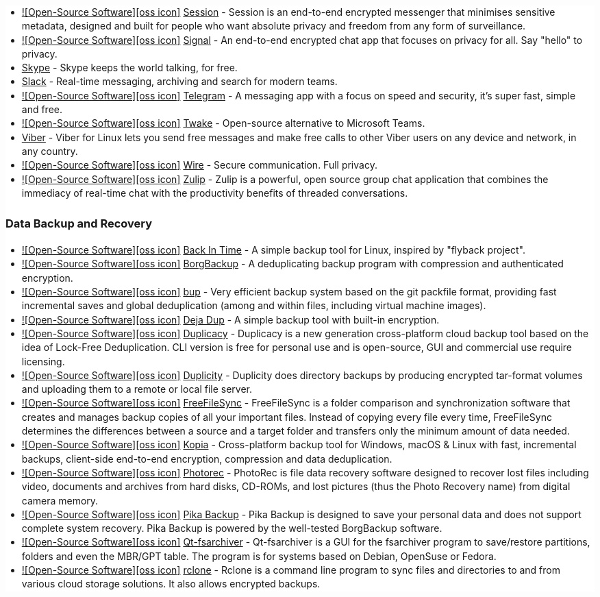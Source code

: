 - [![Open-Source Software][oss icon]](https://github.com/oxen-io) [Session](https://getsession.org/) - Session is an end-to-end encrypted messenger that minimises sensitive metadata, designed and built for people who want absolute privacy and freedom from any form of surveillance.
- [![Open-Source Software][oss icon]](https://github.com/signalapp) [Signal](https://signal.org) - An end-to-end encrypted chat app that focuses on privacy for all. Say "hello" to privacy.
- [Skype](https://www.skype.com/en/) - Skype keeps the world talking, for free.
- [Slack](https://slack.com/downloads/linux) - Real-time messaging, archiving and search for modern teams.
- [![Open-Source Software][oss icon]](https://github.com/telegramdesktop/tdesktop) [Telegram](https://desktop.telegram.org/) - A messaging app with a focus on speed and security, it’s super fast, simple and free.
- [![Open-Source Software][oss icon]](https://github.com/linagora/Twake) [Twake](https://twake.app/) - Open-source alternative to Microsoft Teams.
- [Viber](https://www.viber.com/download/) - Viber for Linux lets you send free messages and make free calls to other Viber users on any device and network, in any country.
- [![Open-Source Software][oss icon]](https://github.com/wireapp) [Wire](https://wire.com/en/) - Secure communication. Full privacy.
- [![Open-Source Software][oss icon]](https://github.com/zulip/zulip) [Zulip](https://zulip.com/) - Zulip is a powerful, open source group chat application that combines the immediacy of real-time chat with the productivity benefits of threaded conversations.

### Data Backup and Recovery

- [![Open-Source Software][oss icon]](https://github.com/bit-team/backintime/) [Back In Time](https://github.com/bit-team/backintime/) - A simple backup tool for Linux, inspired by "flyback project".
- [![Open-Source Software][oss icon]](https://borgbackup.readthedocs.io/en/stable/development.html) [BorgBackup](https://borgbackup.readthedocs.io/en/stable/) - A deduplicating backup program with compression and authenticated encryption.
- [![Open-Source Software][oss icon]](https://github.com/bup/bup) [bup](https://bup.github.io/) - Very efficient backup system based on the git packfile format, providing fast incremental saves and global deduplication (among and within files, including virtual machine images).
- [![Open-Source Software][oss icon]](https://gitlab.gnome.org/World/deja-dup) [Deja Dup](https://wiki.gnome.org/Apps/DejaDup) - A simple backup tool with built-in encryption.
- [![Open-Source Software][oss icon]](https://github.com/gilbertchen/duplicacy) [Duplicacy](https://duplicacy.com/) - Duplicacy is a new generation cross-platform cloud backup tool based on the idea of Lock-Free Deduplication. CLI version is free for personal use and is open-source, GUI and commercial use require licensing.
- [![Open-Source Software][oss icon]](https://gitlab.com/duplicity/duplicity) [Duplicity](https://duplicity.gitlab.io/) - Duplicity does directory backups by producing encrypted tar-format volumes and uploading them to a remote or local file server.
- [![Open-Source Software][oss icon]](https://www.freefilesync.org/download.php) [FreeFileSync](https://www.freefilesync.org) - FreeFileSync is a folder comparison and synchronization software that creates and manages backup copies of all your important files. Instead of copying every file every time, FreeFileSync determines the differences between a source and a target folder and transfers only the minimum amount of data needed.
- [![Open-Source Software][oss icon]](https://github.com/kopia/kopia/) [Kopia](https://kopia.io/) - Cross-platform backup tool for Windows, macOS & Linux with fast, incremental backups, client-side end-to-end encryption, compression and data deduplication.
- [![Open-Source Software][oss icon]](https://github.com/cgsecurity/testdisk) [Photorec](https://www.cgsecurity.org/wiki/PhotoRec) - PhotoRec is file data recovery software designed to recover lost files including video, documents and archives from hard disks, CD-ROMs, and lost pictures (thus the Photo Recovery name) from digital camera memory.
- [![Open-Source Software][oss icon]](https://gitlab.gnome.org/World/pika-backup) [Pika Backup](https://apps.gnome.org/app/org.gnome.World.PikaBackup/) - Pika Backup is designed to save your personal data and does not support complete system recovery. Pika Backup is powered by the well-tested BorgBackup software.
- [![Open-Source Software][oss icon]](https://sourceforge.net/projects/qt-fsarchiver/) [Qt-fsarchiver](https://sourceforge.net/projects/qt-fsarchiver/) - Qt-fsarchiver is a GUI for the fsarchiver program to save/restore partitions, folders and even the MBR/GPT table. The program is for systems based on Debian, OpenSuse or Fedora.
- [![Open-Source Software][oss icon]](https://github.com/ncw/rclone) [rclone](https://rclone.org/) - Rclone is a command line program to sync files and directories to and from various cloud storage solutions. It also allows encrypted backups.